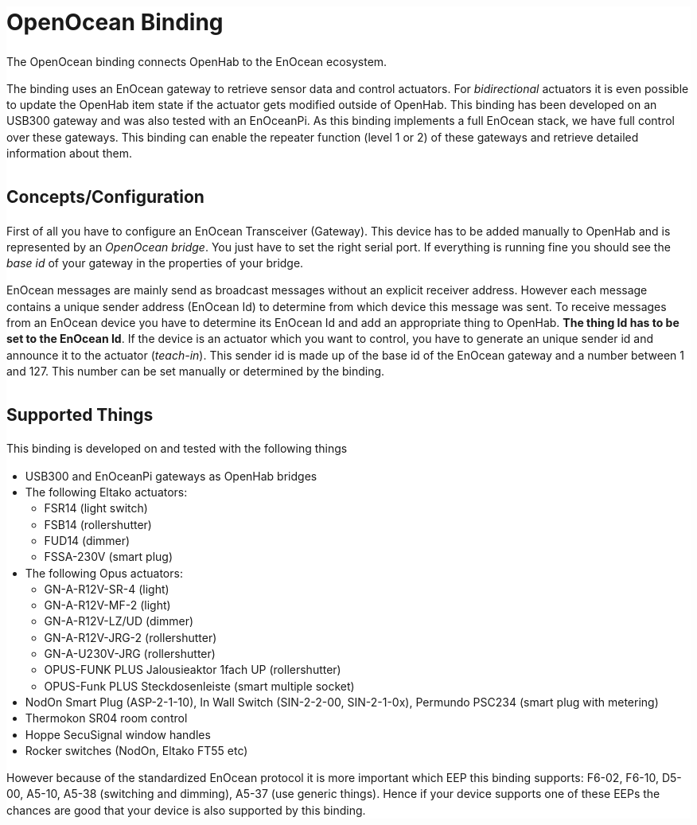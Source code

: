 # OpenOcean Binding

The OpenOcean binding connects OpenHab to the EnOcean ecosystem.

The binding uses an EnOcean gateway to retrieve sensor data and control actuators. For _bidirectional_ actuators it is even possible to update the OpenHab item state if the actuator gets modified outside of OpenHab.
This binding has been developed on an USB300 gateway and was also tested with an EnOceanPi. As this binding implements a full EnOcean stack, we have full control over these gateways. This binding can enable the repeater function (level 1 or 2) of these gateways and retrieve detailed information about them.   

## Concepts/Configuration
First of all you have to configure an EnOcean Transceiver (Gateway). This device has to be added manually to OpenHab and is represented by an _OpenOcean bridge_. You just have to set the right serial port. If everything is running fine you should see the _base id_ of your gateway in the properties of your bridge.

EnOcean messages are mainly send as broadcast messages without an explicit receiver address. However each message contains a unique sender address (EnOcean Id) to determine from which device this message was sent. To receive messages from an EnOcean device you have to determine its EnOcean Id and add an appropriate thing to OpenHab. **The thing Id has to be set to the EnOcean Id**. If the device is an actuator which you want to control, you have to generate an unique sender id and announce it to the actuator (_teach-in_). This sender id is made up of the base id of the EnOcean gateway and a number between 1 and 127. This number can be set manually or determined by the binding.

## Supported Things

This binding is developed on and tested with the following things

 * USB300 and EnOceanPi gateways as OpenHab bridges
 * The following Eltako actuators:
    * FSR14 (light switch)
    * FSB14 (rollershutter)
    * FUD14 (dimmer)
    * FSSA-230V (smart plug)
 * The following Opus actuators:
    * GN-A-R12V-SR-4 (light)
    * GN-A-R12V-MF-2 (light)
    * GN-A-R12V-LZ/UD (dimmer)
    * GN-A-R12V-JRG-2 (rollershutter)
    * GN-A-U230V-JRG (rollershutter)
    * OPUS-FUNK PLUS Jalousieaktor 1fach UP (rollershutter)
    * OPUS-Funk PLUS Steckdosenleiste (smart multiple socket)
 * NodOn Smart Plug (ASP-2-1-10), In Wall Switch (SIN-2-2-00, SIN-2-1-0x), Permundo PSC234 (smart plug with metering)
 * Thermokon SR04 room control
 * Hoppe SecuSignal window handles
 * Rocker switches (NodOn, Eltako FT55 etc)

However because of the standardized EnOcean protocol it is more important which EEP this binding supports: F6-02, F6-10, D5-00, A5-10, A5-38 (switching and dimming), A5-37 (use generic things). Hence if your device supports one of these EEPs the chances are good that your device is also supported by this binding.

